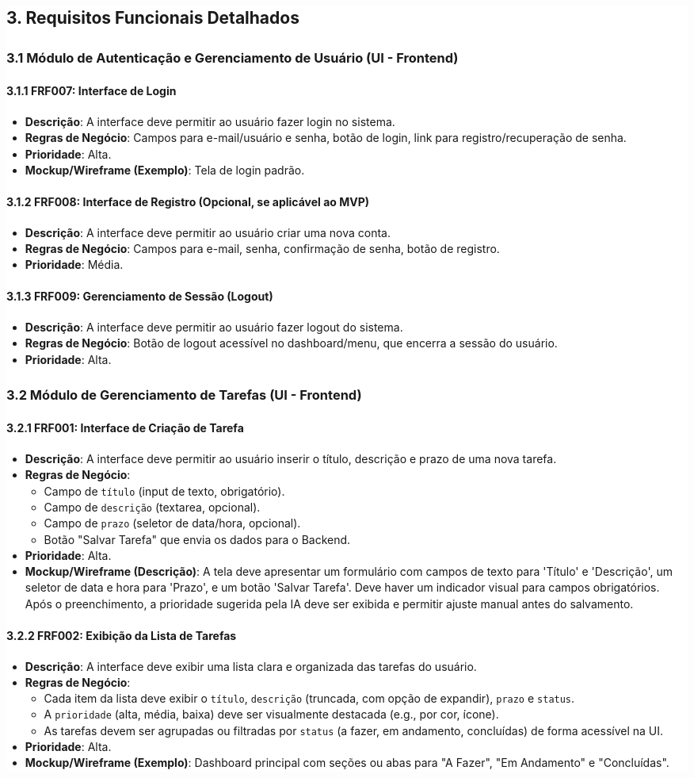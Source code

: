 
## 3. Requisitos Funcionais Detalhados

### 3.1 Módulo de Autenticação e Gerenciamento de Usuário (UI - Frontend)

#### 3.1.1 FRF007: Interface de Login
* **Descrição**: A interface deve permitir ao usuário fazer login no sistema.
* **Regras de Negócio**: Campos para e-mail/usuário e senha, botão de login, link para registro/recuperação de senha.
* **Prioridade**: Alta.
* **Mockup/Wireframe (Exemplo)**: Tela de login padrão.

#### 3.1.2 FRF008: Interface de Registro (Opcional, se aplicável ao MVP)
* **Descrição**: A interface deve permitir ao usuário criar uma nova conta.
* **Regras de Negócio**: Campos para e-mail, senha, confirmação de senha, botão de registro.
* **Prioridade**: Média.

#### 3.1.3 FRF009: Gerenciamento de Sessão (Logout)
* **Descrição**: A interface deve permitir ao usuário fazer logout do sistema.
* **Regras de Negócio**: Botão de logout acessível no dashboard/menu, que encerra a sessão do usuário.
* **Prioridade**: Alta.

### 3.2 Módulo de Gerenciamento de Tarefas (UI - Frontend)

#### 3.2.1 FRF001: Interface de Criação de Tarefa
* **Descrição**: A interface deve permitir ao usuário inserir o título, descrição e prazo de uma nova tarefa.
* **Regras de Negócio**:
    * Campo de `título` (input de texto, obrigatório).
    * Campo de `descrição` (textarea, opcional).
    * Campo de `prazo` (seletor de data/hora, opcional).
    * Botão "Salvar Tarefa" que envia os dados para o Backend.
* **Prioridade**: Alta.
* **Mockup/Wireframe (Descrição)**: A tela deve apresentar um formulário com campos de texto para 'Título' e 'Descrição', um seletor de data e hora para 'Prazo', e um botão 'Salvar Tarefa'. Deve haver um indicador visual para campos obrigatórios. Após o preenchimento, a prioridade sugerida pela IA deve ser exibida e permitir ajuste manual antes do salvamento.

#### 3.2.2 FRF002: Exibição da Lista de Tarefas
* **Descrição**: A interface deve exibir uma lista clara e organizada das tarefas do usuário.
* **Regras de Negócio**:
    * Cada item da lista deve exibir o `título`, `descrição` (truncada, com opção de expandir), `prazo` e `status`.
    * A `prioridade` (alta, média, baixa) deve ser visualmente destacada (e.g., por cor, ícone).
    * As tarefas devem ser agrupadas ou filtradas por `status` (a fazer, em andamento, concluídas) de forma acessível na UI.
* **Prioridade**: Alta.
* **Mockup/Wireframe (Exemplo)**: Dashboard principal com seções ou abas para "A Fazer", "Em Andamento" e "Concluídas".
